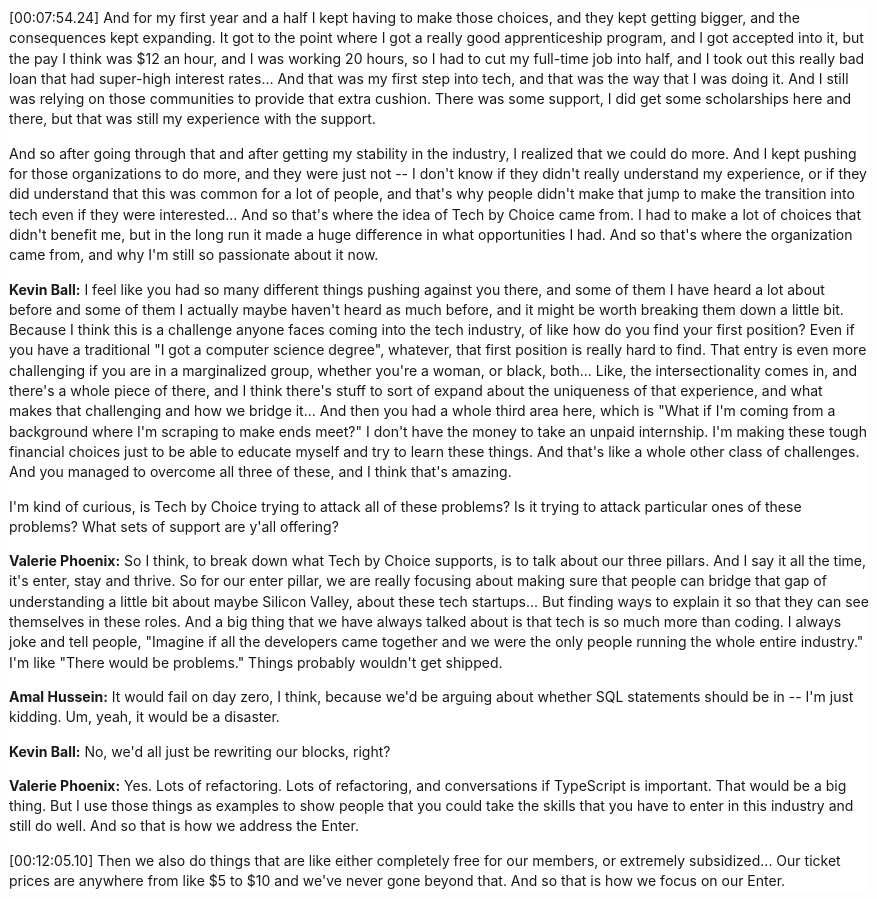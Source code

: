 \[00:07:54.24\] And for my first year and a half I kept having to make those choices, and they kept getting bigger, and the consequences kept expanding. It got to the point where I got a really good apprenticeship program, and I got accepted into it, but the pay I think was $12 an hour, and I was working 20 hours, so I had to cut my full-time job into half, and I took out this really bad loan that had super-high interest rates... And that was my first step into tech, and that was the way that I was doing it. And I still was relying on those communities to provide that extra cushion. There was some support, I did get some scholarships here and there, but that was still my experience with the support.

And so after going through that and after getting my stability in the industry, I realized that we could do more. And I kept pushing for those organizations to do more, and they were just not -- I don't know if they didn't really understand my experience, or if they did understand that this was common for a lot of people, and that's why people didn't make that jump to make the transition into tech even if they were interested... And so that's where the idea of Tech by Choice came from. I had to make a lot of choices that didn't benefit me, but in the long run it made a huge difference in what opportunities I had. And so that's where the organization came from, and why I'm still so passionate about it now.

**Kevin Ball:** I feel like you had so many different things pushing against you there, and some of them I have heard a lot about before and some of them I actually maybe haven't heard as much before, and it might be worth breaking them down a little bit. Because I think this is a challenge anyone faces coming into the tech industry, of like how do you find your first position? Even if you have a traditional "I got a computer science degree", whatever, that first position is really hard to find. That entry is even more challenging if you are in a marginalized group, whether you're a woman, or black, both... Like, the intersectionality comes in, and there's a whole piece of there, and I think there's stuff to sort of expand about the uniqueness of that experience, and what makes that challenging and how we bridge it... And then you had a whole third area here, which is "What if I'm coming from a background where I'm scraping to make ends meet?" I don't have the money to take an unpaid internship. I'm making these tough financial choices just to be able to educate myself and try to learn these things. And that's like a whole other class of challenges. And you managed to overcome all three of these, and I think that's amazing.

I'm kind of curious, is Tech by Choice trying to attack all of these problems? Is it trying to attack particular ones of these problems? What sets of support are y'all offering?

**Valerie Phoenix:** So I think, to break down what Tech by Choice supports, is to talk about our three pillars. And I say it all the time, it's enter, stay and thrive. So for our enter pillar, we are really focusing about making sure that people can bridge that gap of understanding a little bit about maybe Silicon Valley, about these tech startups... But finding ways to explain it so that they can see themselves in these roles. And a big thing that we have always talked about is that tech is so much more than coding. I always joke and tell people, "Imagine if all the developers came together and we were the only people running the whole entire industry." I'm like "There would be problems." Things probably wouldn't get shipped.

**Amal Hussein:** It would fail on day zero, I think, because we'd be arguing about whether SQL statements should be in -- I'm just kidding. Um, yeah, it would be a disaster.

**Kevin Ball:** No, we'd all just be rewriting our blocks, right?

**Valerie Phoenix:** Yes. Lots of refactoring. Lots of refactoring, and conversations if TypeScript is important. That would be a big thing. But I use those things as examples to show people that you could take the skills that you have to enter in this industry and still do well. And so that is how we address the Enter.

\[00:12:05.10\] Then we also do things that are like either completely free for our members, or extremely subsidized... Our ticket prices are anywhere from like $5 to $10 and we've never gone beyond that. And so that is how we focus on our Enter.

